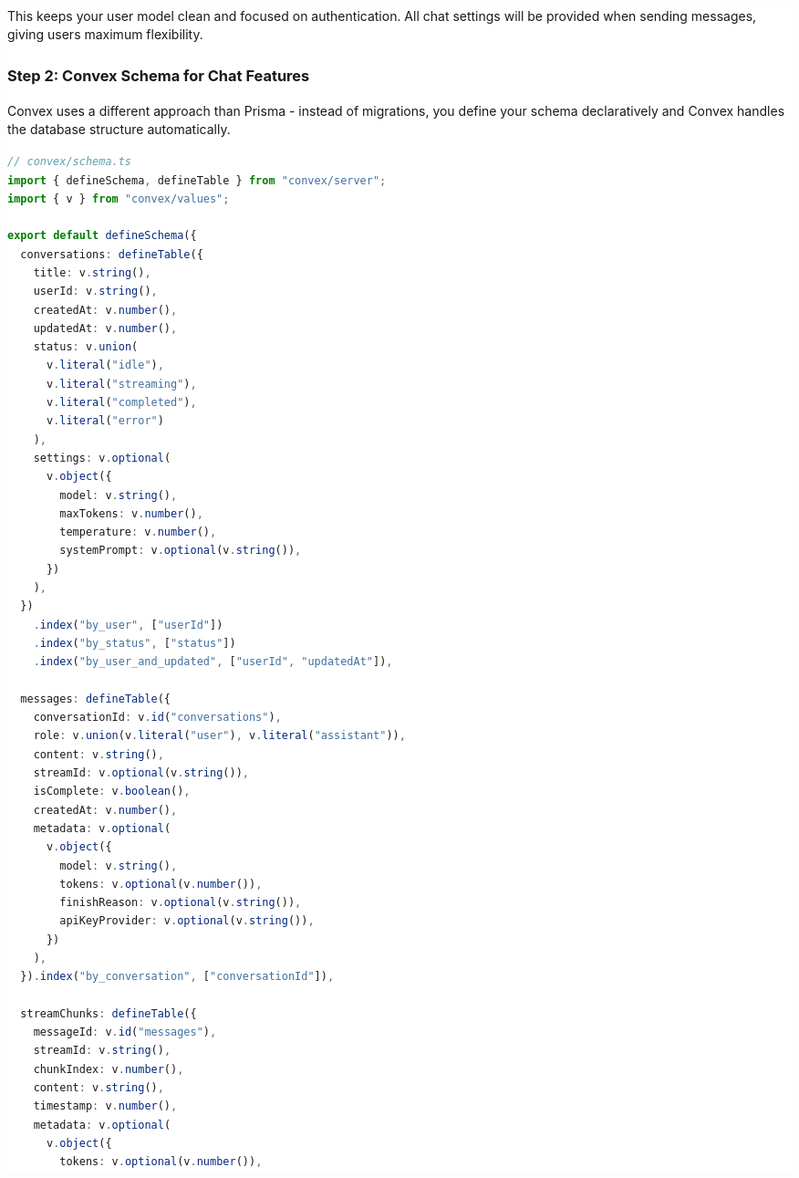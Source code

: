 This keeps your user model clean and focused on authentication. All chat settings will be provided when sending messages, giving users maximum flexibility.

### Step 2: Convex Schema for Chat Features

Convex uses a different approach than Prisma - instead of migrations, you define your schema declaratively and Convex handles the database structure automatically.

```typescript
// convex/schema.ts
import { defineSchema, defineTable } from "convex/server";
import { v } from "convex/values";

export default defineSchema({
  conversations: defineTable({
    title: v.string(),
    userId: v.string(),
    createdAt: v.number(),
    updatedAt: v.number(),
    status: v.union(
      v.literal("idle"),
      v.literal("streaming"),
      v.literal("completed"),
      v.literal("error")
    ),
    settings: v.optional(
      v.object({
        model: v.string(),
        maxTokens: v.number(),
        temperature: v.number(),
        systemPrompt: v.optional(v.string()),
      })
    ),
  })
    .index("by_user", ["userId"])
    .index("by_status", ["status"])
    .index("by_user_and_updated", ["userId", "updatedAt"]),

  messages: defineTable({
    conversationId: v.id("conversations"),
    role: v.union(v.literal("user"), v.literal("assistant")),
    content: v.string(),
    streamId: v.optional(v.string()),
    isComplete: v.boolean(),
    createdAt: v.number(),
    metadata: v.optional(
      v.object({
        model: v.string(),
        tokens: v.optional(v.number()),
        finishReason: v.optional(v.string()),
        apiKeyProvider: v.optional(v.string()),
      })
    ),
  }).index("by_conversation", ["conversationId"]),

  streamChunks: defineTable({
    messageId: v.id("messages"),
    streamId: v.string(),
    chunkIndex: v.number(),
    content: v.string(),
    timestamp: v.number(),
    metadata: v.optional(
      v.object({
        tokens: v.optional(v.number()),
```